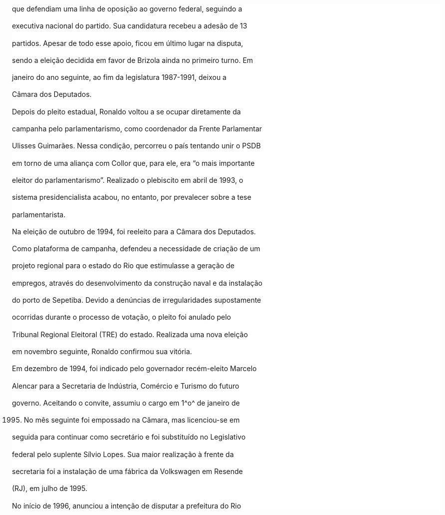 que defendiam uma linha de oposição ao governo federal, seguindo a

executiva nacional do partido. Sua candidatura recebeu a adesão de 13

partidos. Apesar de todo esse apoio, ficou em último lugar na disputa,

sendo a eleição decidida em favor de Brizola ainda no primeiro turno. Em

janeiro do ano seguinte, ao fim da legislatura 1987-1991, deixou a

Câmara dos Deputados.



Depois do pleito estadual, Ronaldo voltou a se ocupar diretamente da

campanha pelo parlamentarismo, como coordenador da Frente Parlamentar

Ulisses Guimarães. Nessa condição, percorreu o país tentando unir o PSDB

em torno de uma aliança com Collor que, para ele, era “o mais importante

eleitor do parlamentarismo”. Realizado o plebiscito em abril de 1993, o

sistema presidencialista acabou, no entanto, por prevalecer sobre a tese

parlamentarista.



Na eleição de outubro de 1994, foi reeleito para a Câmara dos Deputados.

Como plataforma de campanha, defendeu a necessidade de criação de um

projeto regional para o estado do Rio que estimulasse a geração de

empregos, através do desenvolvimento da construção naval e da instalação

do porto de Sepetiba. Devido a denúncias de irregularidades supostamente

ocorridas durante o processo de votação, o pleito foi anulado pelo

Tribunal Regional Eleitoral (TRE) do estado. Realizada uma nova eleição

em novembro seguinte, Ronaldo confirmou sua vitória.



Em dezembro de 1994, foi indicado pelo governador recém-eleito Marcelo

Alencar para a Secretaria de Indústria, Comércio e Turismo do futuro

governo. Aceitando o convite, assumiu o cargo em 1^o^ de janeiro de

1995. No mês seguinte foi empossado na Câmara, mas licenciou-se em

seguida para continuar como secretário e foi substituído no Legislativo

federal pelo suplente Sílvio Lopes. Sua maior realização à frente da

secretaria foi a instalação de uma fábrica da Volkswagen em Resende

(RJ), em julho de 1995.



No início de 1996, anunciou a intenção de disputar a prefeitura do Rio
